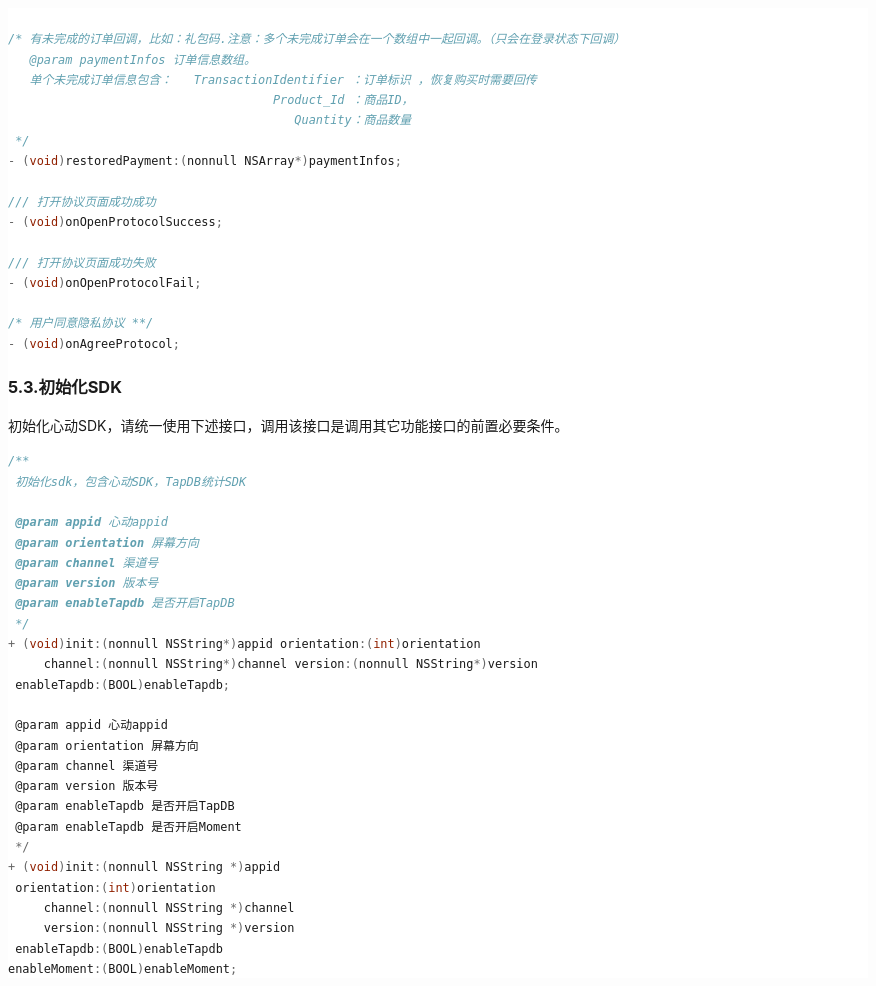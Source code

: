 ```objectivec

/* 有未完成的订单回调，比如：礼包码.注意：多个未完成订单会在一个数组中一起回调。（只会在登录状态下回调）
   @param paymentInfos 订单信息数组。
   单个未完成订单信息包含：   TransactionIdentifier ：订单标识 ，恢复购买时需要回传
                           		 	 Product_Id ：商品ID，
                               		    Quantity：商品数量
 */
- (void)restoredPayment:(nonnull NSArray*)paymentInfos;

/// 打开协议页面成功成功
- (void)onOpenProtocolSuccess;

/// 打开协议页面成功失败
- (void)onOpenProtocolFail;

/* 用户同意隐私协议 **/
- (void)onAgreeProtocol;
```



### 5.3.初始化SDK

初始化心动SDK，请统一使用下述接口，调用该接口是调用其它功能接口的前置必要条件。

```objectivec
/**
 初始化sdk，包含心动SDK，TapDB统计SDK

 @param appid 心动appid
 @param orientation 屏幕方向
 @param channel 渠道号
 @param version 版本号
 @param enableTapdb 是否开启TapDB
 */
+ (void)init:(nonnull NSString*)appid orientation:(int)orientation
     channel:(nonnull NSString*)channel version:(nonnull NSString*)version
 enableTapdb:(BOOL)enableTapdb;
 
 @param appid 心动appid
 @param orientation 屏幕方向
 @param channel 渠道号
 @param version 版本号
 @param enableTapdb 是否开启TapDB
 @param enableTapdb 是否开启Moment
 */
+ (void)init:(nonnull NSString *)appid
 orientation:(int)orientation
     channel:(nonnull NSString *)channel
     version:(nonnull NSString *)version
 enableTapdb:(BOOL)enableTapdb
enableMoment:(BOOL)enableMoment;
```
